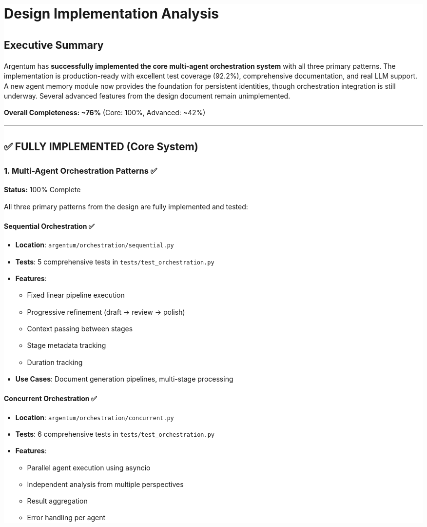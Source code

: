 # Design Implementation Analysis

## Executive Summary

Argentum has **successfully implemented the core multi-agent orchestration system** with all three primary patterns. The implementation is production-ready with excellent test coverage (92.2%), comprehensive documentation, and real LLM support. A new agent memory module now provides the foundation for persistent identities, though orchestration integration is still underway. Several advanced features from the design document remain unimplemented.

**Overall Completeness: ~76%** (Core: 100%, Advanced: ~42%)

---

## ✅ FULLY IMPLEMENTED (Core System)

### 1. Multi-Agent Orchestration Patterns ✅

**Status:** 100% Complete

All three primary patterns from the design are fully implemented and tested:

#### Sequential Orchestration ✅

- **Location**: `argentum/orchestration/sequential.py`

- **Tests**: 5 comprehensive tests in `tests/test_orchestration.py`

- **Features**:

  - Fixed linear pipeline execution

  - Progressive refinement (draft → review → polish)

  - Context passing between stages

  - Stage metadata tracking

  - Duration tracking

- **Use Cases**: Document generation pipelines, multi-stage processing

#### Concurrent Orchestration ✅

- **Location**: `argentum/orchestration/concurrent.py`

- **Tests**: 6 comprehensive tests in `tests/test_orchestration.py`

- **Features**:

  - Parallel agent execution using asyncio

  - Independent analysis from multiple perspectives

  - Result aggregation

  - Error handling per agent
